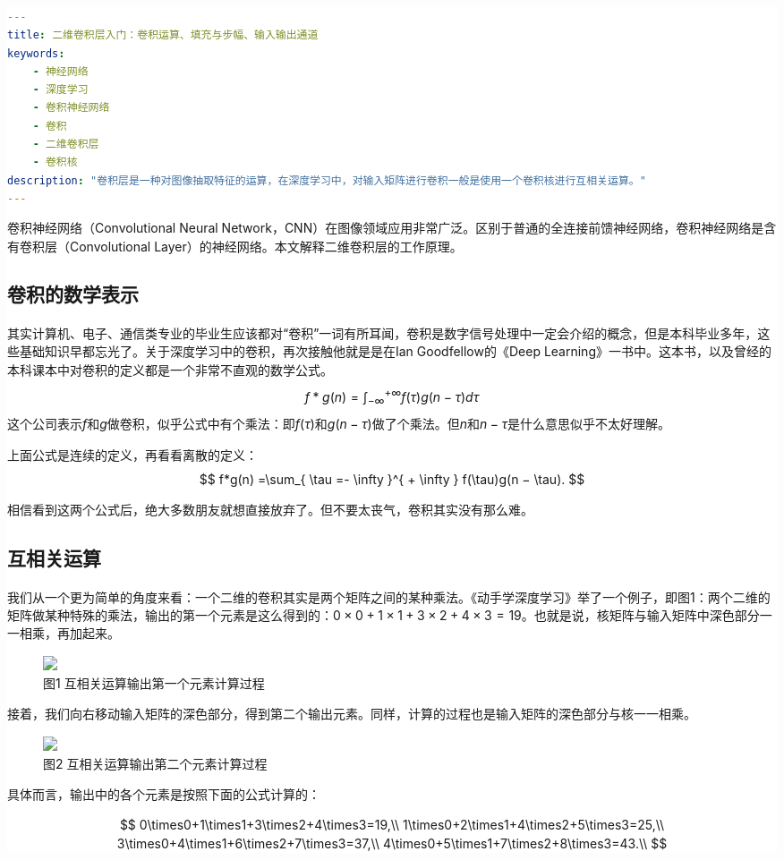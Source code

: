```yaml
---
title: 二维卷积层入门：卷积运算、填充与步幅、输入输出通道
keywords: 
    - 神经网络
    - 深度学习
    - 卷积神经网络
    - 卷积
    - 二维卷积层
    - 卷积核
description: "卷积层是一种对图像抽取特征的运算，在深度学习中，对输入矩阵进行卷积一般是使用一个卷积核进行互相关运算。"
---
```


卷积神经网络（Convolutional Neural Network，CNN）在图像领域应用非常广泛。区别于普通的全连接前馈神经网络，卷积神经网络是含有卷积层（Convolutional Layer）的神经网络。本文解释二维卷积层的工作原理。

## 卷积的数学表示

其实计算机、电子、通信类专业的毕业生应该都对“卷积”一词有所耳闻，卷积是数字信号处理中一定会介绍的概念，但是本科毕业多年，这些基础知识早都忘光了。关于深度学习中的卷积，再次接触他就是是在Ian Goodfellow的《Deep Learning》一书中。这本书，以及曾经的本科课本中对卷积的定义都是一个非常不直观的数学公式。
$$
f*g(n) =\int_{ - \infty }^{ + \infty }  f(\tau)g(n − \tau)d\tau
$$
这个公司表示$f$和$g$做卷积，似乎公式中有个乘法：即$f(\tau)$和$g(n-\tau)$做了个乘法。但$n$和$n-\tau$是什么意思似乎不太好理解。

上面公式是连续的定义，再看看离散的定义：
$$
f*g(n) =\sum_{ \tau =- \infty }^{ + \infty }  f(\tau)g(n − \tau).
$$

相信看到这两个公式后，绝大多数朋友就想直接放弃了。但不要太丧气，卷积其实没有那么难。

## 互相关运算

我们从一个更为简单的角度来看：一个二维的卷积其实是两个矩阵之间的某种乘法。《动手学深度学习》举了一个例子，即图1：两个二维的矩阵做某种特殊的乘法，输出的第一个元素是这么得到的：$0\times0+1\times1+3\times2+4\times3=19$。也就是说，核矩阵与输入矩阵中深色部分一一相乘，再加起来。

<figure>
  <img src="http://aixingqiu-1258949597.cos.ap-beijing.myqcloud.com/2020-11-03-021859.png"  width="80%" />
	<figcaption>图1 互相关运算输出第一个元素计算过程</figcaption>
</figure>

接着，我们向右移动输入矩阵的深色部分，得到第二个输出元素。同样，计算的过程也是输入矩阵的深色部分与核一一相乘。

<figure>
  <img src="http://aixingqiu-1258949597.cos.ap-beijing.myqcloud.com/2020-11-03-021856.png"  width="80%" />
	<figcaption>图2 互相关运算输出第二个元素计算过程</figcaption>
</figure>

具体而言，输出中的各个元素是按照下面的公式计算的：

$$
0\times0+1\times1+3\times2+4\times3=19,\\
1\times0+2\times1+4\times2+5\times3=25,\\
3\times0+4\times1+6\times2+7\times3=37,\\
4\times0+5\times1+7\times2+8\times3=43.\\
$$
